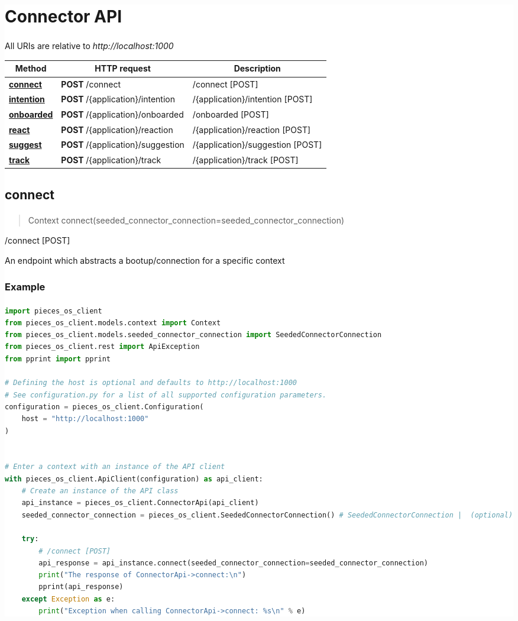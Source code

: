 # Connector API

All URIs are relative to *http://localhost:1000*

Method | HTTP request | Description
------------- | ------------- | -------------
[**connect**](ConnectorApi#connect) | **POST** /connect | /connect [POST]
[**intention**](ConnectorApi#intention) | **POST** /\{application\}/intention | /\{application\}/intention [POST]
[**onboarded**](ConnectorApi#onboarded) | **POST** /\{application\}/onboarded | /onboarded [POST]
[**react**](ConnectorApi#react) | **POST** /\{application\}/reaction | /\{application\}/reaction [POST]
[**suggest**](ConnectorApi#suggest) | **POST** /\{application\}/suggestion | /\{application\}/suggestion [POST]
[**track**](ConnectorApi#track) | **POST** /\{application\}/track | /\{application\}/track [POST]


## **connect**
> Context connect(seeded_connector_connection=seeded_connector_connection)

/connect [POST]

An endpoint which abstracts a bootup/connection for a specific context

### Example


```python
import pieces_os_client
from pieces_os_client.models.context import Context
from pieces_os_client.models.seeded_connector_connection import SeededConnectorConnection
from pieces_os_client.rest import ApiException
from pprint import pprint

# Defining the host is optional and defaults to http://localhost:1000
# See configuration.py for a list of all supported configuration parameters.
configuration = pieces_os_client.Configuration(
    host = "http://localhost:1000"
)


# Enter a context with an instance of the API client
with pieces_os_client.ApiClient(configuration) as api_client:
    # Create an instance of the API class
    api_instance = pieces_os_client.ConnectorApi(api_client)
    seeded_connector_connection = pieces_os_client.SeededConnectorConnection() # SeededConnectorConnection |  (optional)

    try:
        # /connect [POST]
        api_response = api_instance.connect(seeded_connector_connection=seeded_connector_connection)
        print("The response of ConnectorApi->connect:\n")
        pprint(api_response)
    except Exception as e:
        print("Exception when calling ConnectorApi->connect: %s\n" % e)
```
